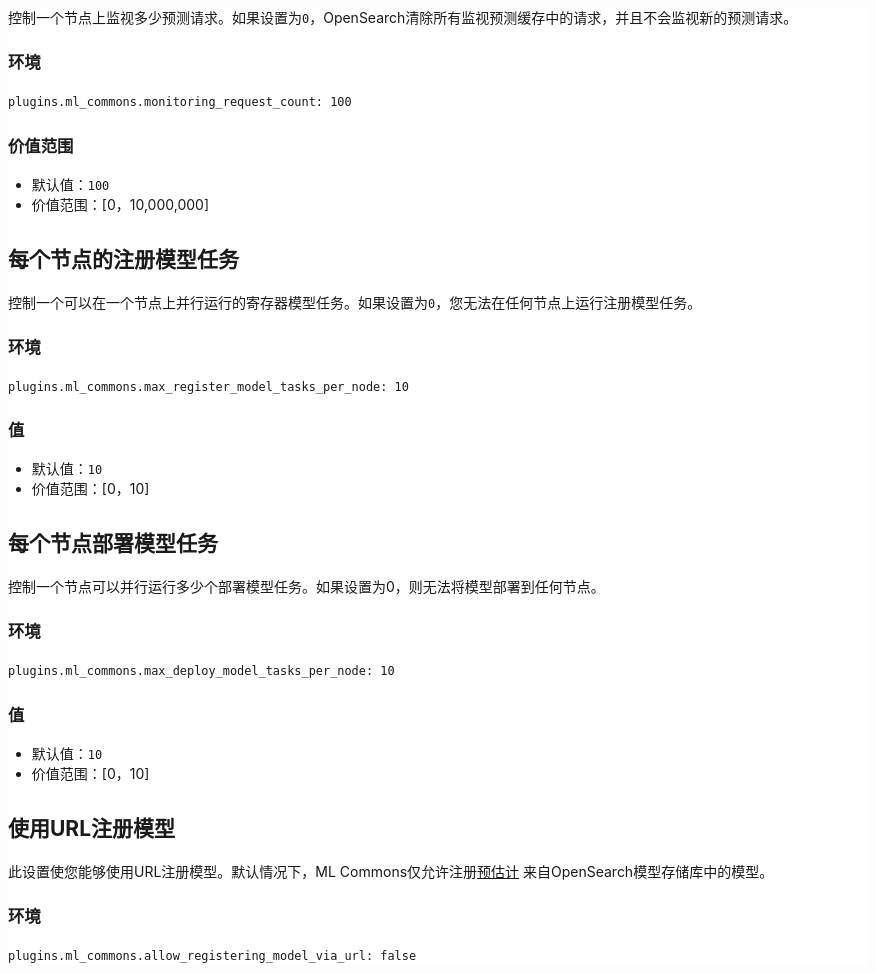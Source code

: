 控制一个节点上监视多少预测请求。如果设置为`0`，OpenSearch清除所有监视预测缓存中的请求，并且不会监视新的预测请求。

### 环境

```
plugins.ml_commons.monitoring_request_count: 100
```

### 价值范围

- 默认值：`100`
- 价值范围：[0，10,000,000]

## 每个节点的注册模型任务

控制一个可以在一个节点上并行运行的寄存器模型任务。如果设置为`0`，您无法在任何节点上运行注册模型任务。

### 环境

```
plugins.ml_commons.max_register_model_tasks_per_node: 10
```


### 值

- 默认值：`10`
- 价值范围：[0，10]


## 每个节点部署模型任务

控制一个节点可以并行运行多少个部署模型任务。如果设置为0，则无法将模型部署到任何节点。

### 环境

```
plugins.ml_commons.max_deploy_model_tasks_per_node: 10
```

### 值

- 默认值：`10`
- 价值范围：[0，10]

## 使用URL注册模型

此设置使您能够使用URL注册模型。默认情况下，ML Commons仅允许注册[预估计]({{site.url}}{{site.baseurl}}//ml-commons-plugin/pretrained-models/) 来自OpenSearch模型存储库中的模型。

### 环境

```
plugins.ml_commons.allow_registering_model_via_url: false
```
